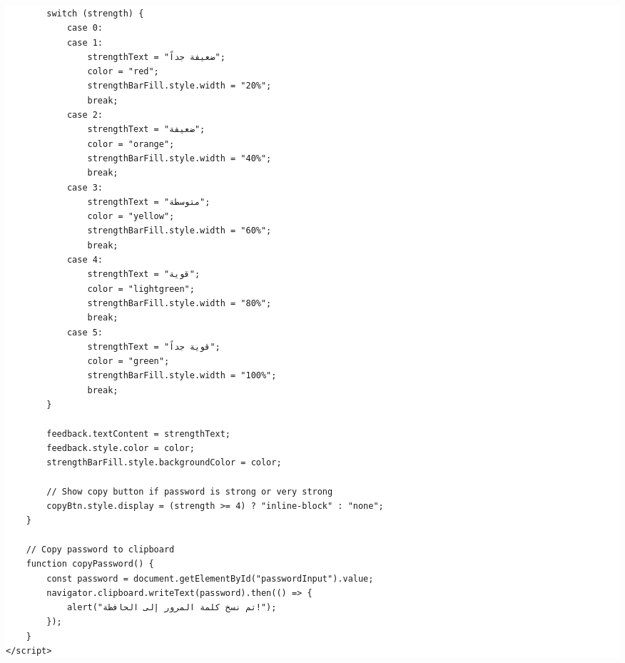             switch (strength) {
                case 0:
                case 1:
                    strengthText = "ضعيفة جداً";
                    color = "red";
                    strengthBarFill.style.width = "20%";
                    break;
                case 2:
                    strengthText = "ضعيفة";
                    color = "orange";
                    strengthBarFill.style.width = "40%";
                    break;
                case 3:
                    strengthText = "متوسطة";
                    color = "yellow";
                    strengthBarFill.style.width = "60%";
                    break;
                case 4:
                    strengthText = "قوية";
                    color = "lightgreen";
                    strengthBarFill.style.width = "80%";
                    break;
                case 5:
                    strengthText = "قوية جداً";
                    color = "green";
                    strengthBarFill.style.width = "100%";
                    break;
            }

            feedback.textContent = strengthText;
            feedback.style.color = color;
            strengthBarFill.style.backgroundColor = color;

            // Show copy button if password is strong or very strong
            copyBtn.style.display = (strength >= 4) ? "inline-block" : "none";
        }

        // Copy password to clipboard
        function copyPassword() {
            const password = document.getElementById("passwordInput").value;
            navigator.clipboard.writeText(password).then(() => {
                alert("تم نسخ كلمة المرور إلى الحافظة!");
            });
        }
    </script>
</body>
</html>

